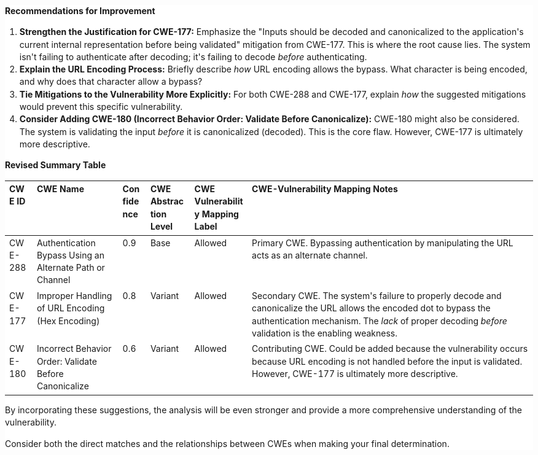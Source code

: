 **Recommendations for Improvement**

1.  **Strengthen the Justification for CWE-177:**  Emphasize the "Inputs should be decoded and canonicalized to the application's current internal representation before being validated" mitigation from CWE-177. This is where the root cause lies. The system isn't failing to authenticate after decoding; it's failing to decode *before* authenticating.
2.  **Explain the URL Encoding Process:** Briefly describe *how* URL encoding allows the bypass. What character is being encoded, and why does that character allow a bypass?
3.  **Tie Mitigations to the Vulnerability More Explicitly:**  For both CWE-288 and CWE-177, explain *how* the suggested mitigations would prevent this specific vulnerability.
4.  **Consider Adding CWE-180 (Incorrect Behavior Order: Validate Before Canonicalize):** CWE-180 might also be considered.  The system is validating the input *before* it is canonicalized (decoded). This is the core flaw. However, CWE-177 is ultimately more descriptive.

**Revised Summary Table**

| CWE ID  | CWE Name                                                     | Confidence | CWE Abstraction Level | CWE Vulnerability Mapping Label | CWE-Vulnerability Mapping Notes                                                                                                                                                                                                                                                                                                                                                                                             |
| :------ | :----------------------------------------------------------- | :--------- | :---------------------- | :------------------------------ | :------------------------------------------------------------------------------------------------------------------------------------------------------------------------------------------------------------------------------------------------------------------------------------------------------------------------------------------------------------------------------------------------------------------------ |
| CWE-288 | Authentication Bypass Using an Alternate Path or Channel     | 0.9        | Base                    | Allowed                       | Primary CWE. Bypassing authentication by manipulating the URL acts as an alternate channel.                                                                                                                                                                                                                                                                                                                               |
| CWE-177 | Improper Handling of URL Encoding (Hex Encoding)          | 0.8        | Variant                 | Allowed                       | Secondary CWE. The system's failure to properly decode and canonicalize the URL allows the encoded dot to bypass the authentication mechanism. The *lack* of proper decoding *before* validation is the enabling weakness.                                                                                                                                                                                                        |
| CWE-180 | Incorrect Behavior Order: Validate Before Canonicalize | 0.6        | Variant                 | Allowed                       | Contributing CWE. Could be added because the vulnerability occurs because URL encoding is not handled before the input is validated. However, CWE-177 is ultimately more descriptive.                                                                                                                                                                                                                                                                      |

By incorporating these suggestions, the analysis will be even stronger and provide a more comprehensive understanding of the vulnerability.

Consider both the direct matches and the relationships between CWEs
when making your final determination.
        